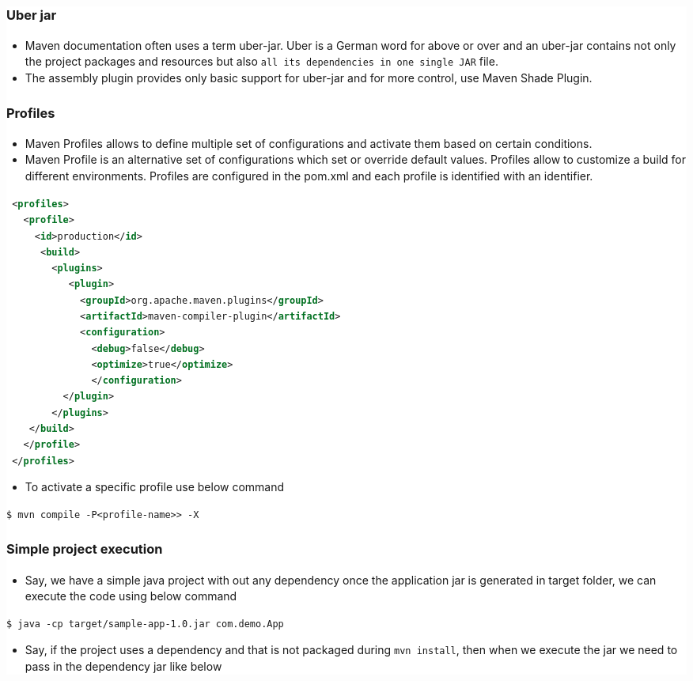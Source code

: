 ```xml
```

### Uber jar

- Maven documentation often uses a term uber-jar. Uber is a German word for above or over and an uber-jar contains not only the project packages and resources but also `all its dependencies in one single JAR` file.
- The assembly plugin provides only basic support for uber-jar and for more control, use Maven Shade Plugin.

### Profiles

- Maven Profiles allows to define multiple set of configurations and activate them based on certain conditions.
- Maven Profile is an alternative set of configurations which set or override default values. Profiles allow to customize a build for different environments. Profiles are configured in the pom.xml and each profile is identified with an identifier.

```xml
 <profiles> 
   <profile>
     <id>production</id>
      <build>
		<plugins>
		   <plugin>
			 <groupId>org.apache.maven.plugins</groupId>
			 <artifactId>maven-compiler-plugin</artifactId>
			 <configuration>
			   <debug>false</debug> 
			   <optimize>true</optimize>
			   </configuration>
		  </plugin>
		</plugins>
	</build>
   </profile>
 </profiles>
```

- To activate a specific profile use below command

```
$ mvn compile -P<profile-name>> -X
```

### Simple project execution

- Say, we have a simple java project with out any dependency once the application jar is generated in target folder, we can execute the code using below command

```
$ java -cp target/sample-app-1.0.jar com.demo.App
```

- Say, if the project uses a dependency and that is not packaged during `mvn install`, then when we execute the jar we need to pass in the dependency jar like below
